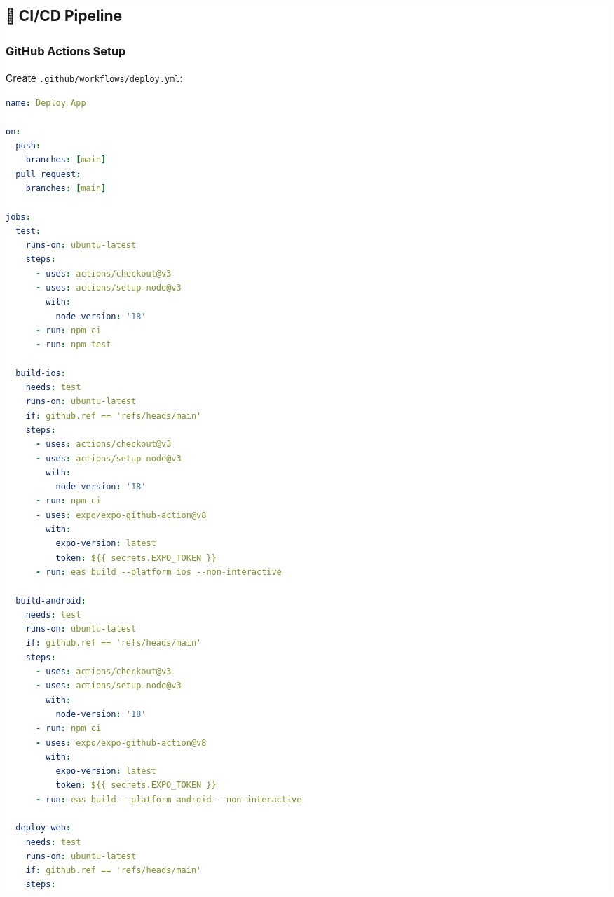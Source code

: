 ## 🔧 CI/CD Pipeline

### GitHub Actions Setup

Create `.github/workflows/deploy.yml`:

```yaml
name: Deploy App

on:
  push:
    branches: [main]
  pull_request:
    branches: [main]

jobs:
  test:
    runs-on: ubuntu-latest
    steps:
      - uses: actions/checkout@v3
      - uses: actions/setup-node@v3
        with:
          node-version: '18'
      - run: npm ci
      - run: npm test

  build-ios:
    needs: test
    runs-on: ubuntu-latest
    if: github.ref == 'refs/heads/main'
    steps:
      - uses: actions/checkout@v3
      - uses: actions/setup-node@v3
        with:
          node-version: '18'
      - run: npm ci
      - uses: expo/expo-github-action@v8
        with:
          expo-version: latest
          token: ${{ secrets.EXPO_TOKEN }}
      - run: eas build --platform ios --non-interactive

  build-android:
    needs: test
    runs-on: ubuntu-latest
    if: github.ref == 'refs/heads/main'
    steps:
      - uses: actions/checkout@v3
      - uses: actions/setup-node@v3
        with:
          node-version: '18'
      - run: npm ci
      - uses: expo/expo-github-action@v8
        with:
          expo-version: latest
          token: ${{ secrets.EXPO_TOKEN }}
      - run: eas build --platform android --non-interactive

  deploy-web:
    needs: test
    runs-on: ubuntu-latest
    if: github.ref == 'refs/heads/main'
    steps:
```